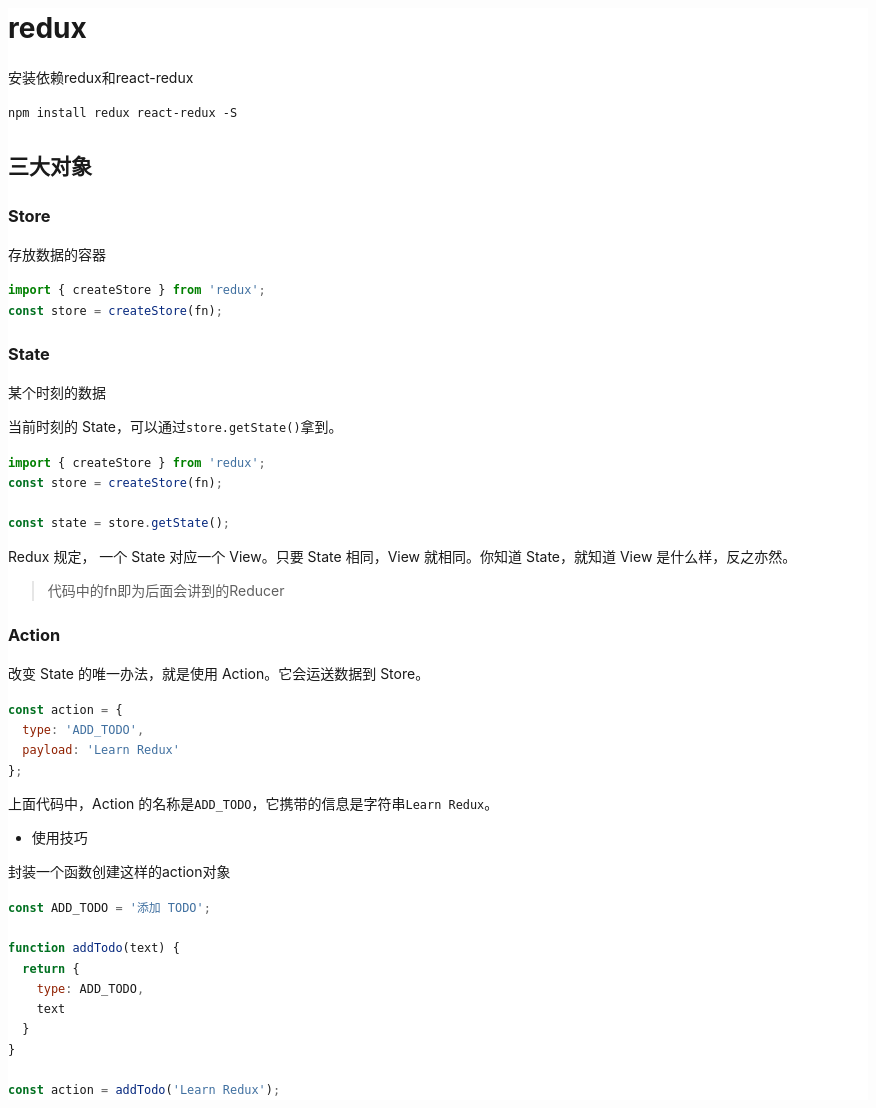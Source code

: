 # redux

安装依赖redux和react-redux

```shell
npm install redux react-redux -S
```

## 三大对象

### Store

存放数据的容器

```js
import { createStore } from 'redux';
const store = createStore(fn);
```

### State

某个时刻的数据

当前时刻的 State，可以通过`store.getState()`拿到。

```js
import { createStore } from 'redux';
const store = createStore(fn);

const state = store.getState();
```

Redux 规定， 一个 State 对应一个 View。只要 State 相同，View 就相同。你知道 State，就知道 View 是什么样，反之亦然。

> 代码中的fn即为后面会讲到的Reducer

### Action

改变 State 的唯一办法，就是使用 Action。它会运送数据到 Store。

```js
const action = {
  type: 'ADD_TODO',
  payload: 'Learn Redux'
};
```

上面代码中，Action 的名称是`ADD_TODO`，它携带的信息是字符串`Learn Redux`。

- 使用技巧

封装一个函数创建这样的action对象

```javascript
const ADD_TODO = '添加 TODO';

function addTodo(text) {
  return {
    type: ADD_TODO,
    text
  }
}

const action = addTodo('Learn Redux');
```
